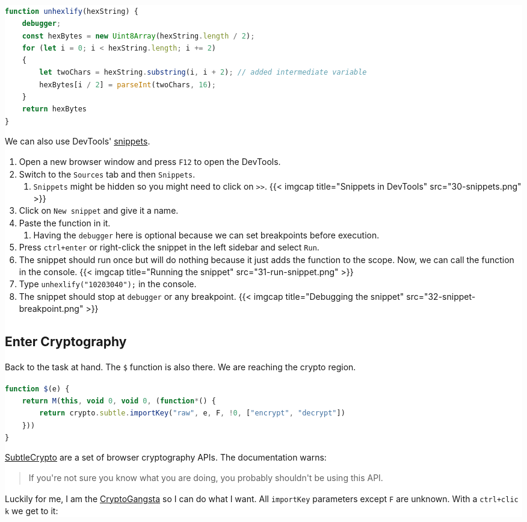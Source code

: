 ```js
function unhexlify(hexString) {
    debugger;
    const hexBytes = new Uint8Array(hexString.length / 2);
    for (let i = 0; i < hexString.length; i += 2)
    {
        let twoChars = hexString.substring(i, i + 2); // added intermediate variable
        hexBytes[i / 2] = parseInt(twoChars, 16);
    }
    return hexBytes
}
```

We can also use DevTools' [snippets][snippets-chrome].

[snippets-chrome]: https://developer.chrome.com/docs/devtools/javascript/snippets/

1. Open a new browser window and press `F12` to open the DevTools.
2. Switch to the `Sources` tab and then `Snippets`.
    1. `Snippets` might be hidden so you might need to click on `>>`.
    {{< imgcap title="Snippets in DevTools" src="30-snippets.png" >}}
3. Click on `New snippet` and give it a name.
4. Paste the function in it.
    1. Having the `debugger` here is optional because we can set breakpoints
       before execution.
5. Press `ctrl+enter` or right-click the snippet in the left sidebar and select `Run`.
6. The snippet should run once but will do nothing because it just adds the
   function to the scope. Now, we can call the function in the console.
   {{< imgcap title="Running the snippet" src="31-run-snippet.png" >}}
7. Type `unhexlify("10203040");` in the console.
8. The snippet should stop at `debugger` or any breakpoint.
   {{< imgcap title="Debugging the snippet" src="32-snippet-breakpoint.png" >}}

## Enter Cryptography
Back to the task at hand. The `$` function is also there. We are reaching the
crypto region.

```js
function $(e) {
    return M(this, void 0, void 0, (function*() {
        return crypto.subtle.importKey("raw", e, F, !0, ["encrypt", "decrypt"])
    }))
}
```

[SubtleCrypto][subtlecrypto-mdn] are a set of browser cryptography APIs. The
documentation warns:

[subtlecrypto-mdn]: https://developer.mozilla.org/en-US/docs/Web/API/SubtleCrypto

> If you're not sure you know what you are doing, you probably shouldn't be
> using this API.

Luckily for me, I am the [CryptoGangsta][cryptogangsta-twitter] so I can do what
I want. All `importKey` parameters except `F` are unknown. With a `ctrl+click`
we get to it:


[nordpass-extension]: https://chrome.google.com/webstore/detail/nordpass%C2%AE-password-manage/fooolghllnmhmmndgjiamiiodkpenpbb
[taviso-twitter]: https://twitter.com/taviso
[taviso-passwordmanagers]: https://lock.cmpxchg8b.com/passmgrs.html#a-brief-illustration
[nordpass-desktop]: https://nordpass.com/password-manager/
[nordaccount]: https://my.nordaccount.com/login/
[win10-vms]: https://developer.microsoft.com/en-us/microsoft-edge/tools/vms/
[wireshark-dl]: https://www.wireshark.org/download.html
[die-github]: https://github.com/horsicq/Detect-It-Easy
[neto]: https://github.com/ElevenPaths/neto
[crxcavator]: https://crxcavator.io
[playstation-now-h1]: https://hackerone.com/reports/873614
[superfish]: https://support.lenovo.com/ca/en/product_security/ps500035-superfish-vulnerability
[eric-local]: https://textslashplain.com/2019/08/28/browser-architecture-web-to-app-communication-overview/#local-web-server-challenges-with-https
[cyberchef]: https://gchq.github.io/CyberChef/
[js-beautify-github]: https://github.com/beautify-web/js-beautify
[vscode-rename]: https://code.visualstudio.com/docs/editor/refactoring#_rename-symbol
[jsnice]: http://jsnice.org/
[jstillery]: https://mindedsecurity.github.io/jstillery/
[de4js]: https://lelinhtinh.github.io/de4js/
[search-string]: https://grep.app/search?q=xxxxxxxxxxxx4xxxyxxxxxxxxxxxxxxx
[sentry-sdk]: https://www.npmjs.com/package/@sentry/node
[misc.ts]: https://github.com/getsentry/sentry-javascript/blob/master/packages/utils/src/misc.ts
[ws-github]: https://github.com/websockets/ws
[localstorage-mdn]: https://developer.mozilla.org/en-US/docs/Mozilla/Add-ons/WebExtensions/API/storage/local
[generator-mdn]: https://developer.mozilla.org/en-US/docs/Web/JavaScript/Reference/Statements/function*
[parseInt-mdn]: https://developer.mozilla.org/en-US/docs/Web/JavaScript/Reference/Global_Objects/parseInt
[cryptogangsta-twitter]: https://twitter.com/CryptoGangsta
[importkey-mdn]: https://developer.mozilla.org/en-US/docs/Web/API/SubtleCrypto/importKey
[eckeyimportparams]: https://developer.mozilla.org/en-US/docs/Web/API/EcKeyImportParams
[cryptokey-mdn]: https://developer.mozilla.org/en-US/docs/Web/API/CryptoKey
[exportkey-mdn]: https://developer.mozilla.org/en-US/docs/Web/API/SubtleCrypto/exportKey
[derivebits-mdn]: https://developer.mozilla.org/en-US/docs/Web/API/SubtleCrypto/deriveBits
[EcdhKeyDeriveParams-mdn]: https://developer.mozilla.org/en-US/docs/Web/API/EcdhKeyDeriveParams
[derivekey-mdn]: https://developer.mozilla.org/en-US/docs/Web/API/SubtleCrypto/deriveKey
[nist-800-38d]: https://nvlpubs.nist.gov/nistpubs/Legacy/SP/nistspecialpublication800-38d.pdf